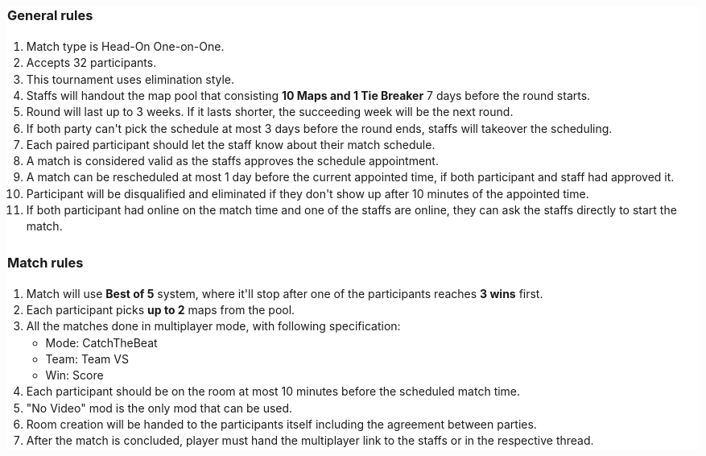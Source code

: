 ### General rules

1. Match type is Head-On One-on-One.
2. Accepts 32 participants.
3. This tournament uses elimination style.
4. Staffs will handout the map pool that consisting **10 Maps and 1 Tie Breaker** 7 days before the round starts.
5. Round will last up to 3 weeks. If it lasts shorter, the succeeding week will be the next round.
6. If both party can't pick the schedule at most 3 days before the round ends, staffs will takeover the scheduling.
7. Each paired participant should let the staff know about their match schedule.
8. A match is considered valid as the staffs approves the schedule appointment.
9. A match can be rescheduled at most 1 day before the current appointed time, if both participant and staff had approved it.
10. Participant will be disqualified and eliminated if they don't show up after 10 minutes of the appointed time.
11. If both participant had online on the match time and one of the staffs are online, they can ask the staffs directly to start the match.

### Match rules

1. Match will use **Best of 5** system, where it'll stop after one of the participants reaches **3 wins** first.
2. Each participant picks **up to 2** maps from the pool.
3. All the matches done in multiplayer mode, with following specification:
   - Mode: CatchTheBeat
   - Team: Team VS
   - Win: Score
4. Each participant should be on the room at most 10 minutes before the scheduled match time.
5. "No Video" mod is the only mod that can be used.
6. Room creation will be handed to the participants itself including the agreement between parties.
7. After the match is concluded, player must hand the multiplayer link to the staffs or in the respective thread.

[flag_ID]: /wiki/shared/flag/ID.gif "Indonesia"

